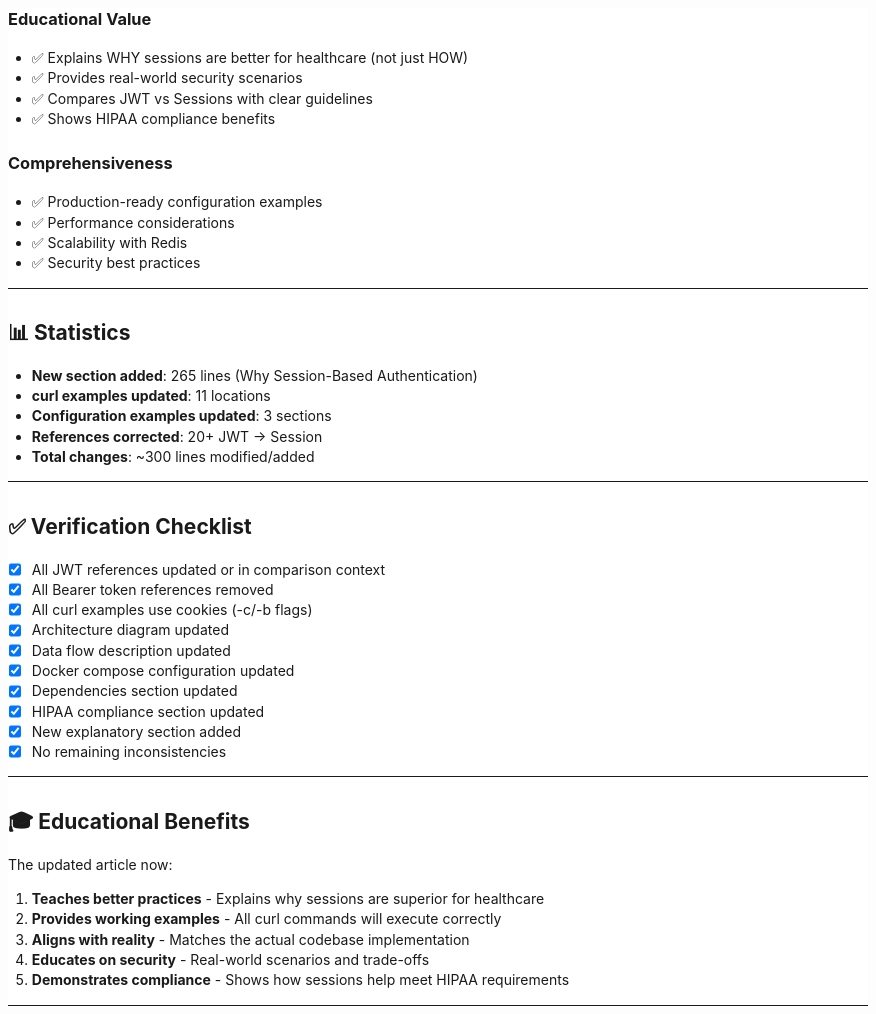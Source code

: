 ### Educational Value
- ✅ Explains WHY sessions are better for healthcare (not just HOW)
- ✅ Provides real-world security scenarios
- ✅ Compares JWT vs Sessions with clear guidelines
- ✅ Shows HIPAA compliance benefits

### Comprehensiveness
- ✅ Production-ready configuration examples
- ✅ Performance considerations
- ✅ Scalability with Redis
- ✅ Security best practices

---

## 📊 Statistics

- **New section added**: 265 lines (Why Session-Based Authentication)
- **curl examples updated**: 11 locations
- **Configuration examples updated**: 3 sections
- **References corrected**: 20+ JWT → Session
- **Total changes**: ~300 lines modified/added

---

## ✅ Verification Checklist

- [x] All JWT references updated or in comparison context
- [x] All Bearer token references removed
- [x] All curl examples use cookies (-c/-b flags)
- [x] Architecture diagram updated
- [x] Data flow description updated
- [x] Docker compose configuration updated
- [x] Dependencies section updated
- [x] HIPAA compliance section updated
- [x] New explanatory section added
- [x] No remaining inconsistencies

---

## 🎓 Educational Benefits

The updated article now:

1. **Teaches better practices** - Explains why sessions are superior for healthcare
2. **Provides working examples** - All curl commands will execute correctly
3. **Aligns with reality** - Matches the actual codebase implementation
4. **Educates on security** - Real-world scenarios and trade-offs
5. **Demonstrates compliance** - Shows how sessions help meet HIPAA requirements

---
